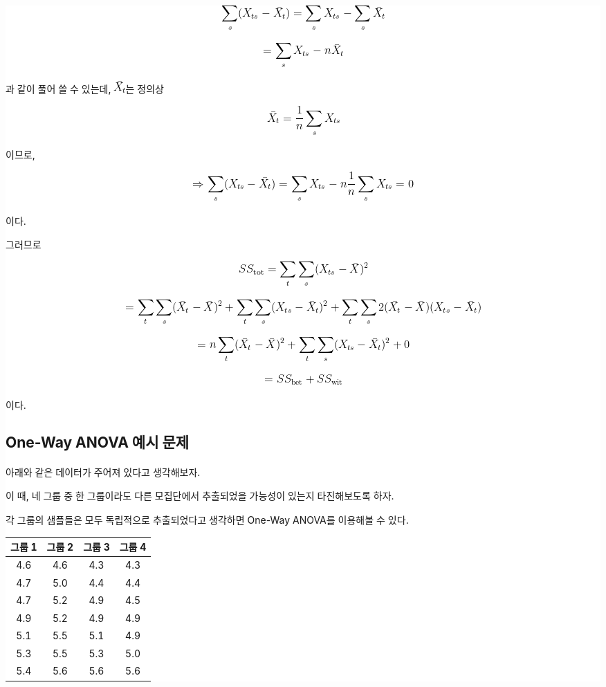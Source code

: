 <p align = "center"> <img src = "https://raw.githubusercontent.com/angeloyeo/angeloyeo.github.io/master/equations/2021-11-02-RM_ANOVA/eq56.png"> </p>

<p align = "center"> <img src = "https://raw.githubusercontent.com/angeloyeo/angeloyeo.github.io/master/equations/2021-11-02-RM_ANOVA/eq57.png"> </p>

과 같이 풀어 쓸 수 있는데, <img src = "https://raw.githubusercontent.com/angeloyeo/angeloyeo.github.io/master/equations/2021-11-02-RM_ANOVA/eq58.png">는 정의상 

<p align = "center"> <img src = "https://raw.githubusercontent.com/angeloyeo/angeloyeo.github.io/master/equations/2021-11-02-RM_ANOVA/eq59.png"> </p>

이므로,

<p align = "center"> <img src = "https://raw.githubusercontent.com/angeloyeo/angeloyeo.github.io/master/equations/2021-11-02-RM_ANOVA/eq60.png"> </p>

이다.

그러므로

<p align = "center"> <img src = "https://raw.githubusercontent.com/angeloyeo/angeloyeo.github.io/master/equations/2021-11-02-RM_ANOVA/eq61.png"> </p>

<p align = "center"> <img src = "https://raw.githubusercontent.com/angeloyeo/angeloyeo.github.io/master/equations/2021-11-02-RM_ANOVA/eq62.png"> </p>

<p align = "center"> <img src = "https://raw.githubusercontent.com/angeloyeo/angeloyeo.github.io/master/equations/2021-11-02-RM_ANOVA/eq63.png"> </p>

<p align = "center"> <img src = "https://raw.githubusercontent.com/angeloyeo/angeloyeo.github.io/master/equations/2021-11-02-RM_ANOVA/eq64.png"> </p>

이다.

## One-Way ANOVA 예시 문제

아래와 같은 데이터가 주어져 있다고 생각해보자.

이 때, 네 그룹 중 한 그룹이라도 다른 모집단에서 추출되었을 가능성이 있는지 타진해보도록 하자.

각 그룹의 샘플들은 모두 독립적으로 추출되었다고 생각하면 One-Way ANOVA를 이용해볼 수 있다.

| 그룹 1 | 그룹 2 | 그룹 3 | 그룹 4 |
| :---: | :---: | :---: | :---: |
| 4.6 | 4.6 | 4.3 | 4.3 |
| 4.7 | 5.0 | 4.4 | 4.4 |
| 4.7 | 5.2 | 4.9 | 4.5 |
| 4.9 | 5.2 | 4.9 | 4.9 |
| 5.1 | 5.5 | 5.1 | 4.9 |
| 5.3 | 5.5 | 5.3 | 5.0 |
| 5.4 | 5.6 | 5.6 | 5.6 |
